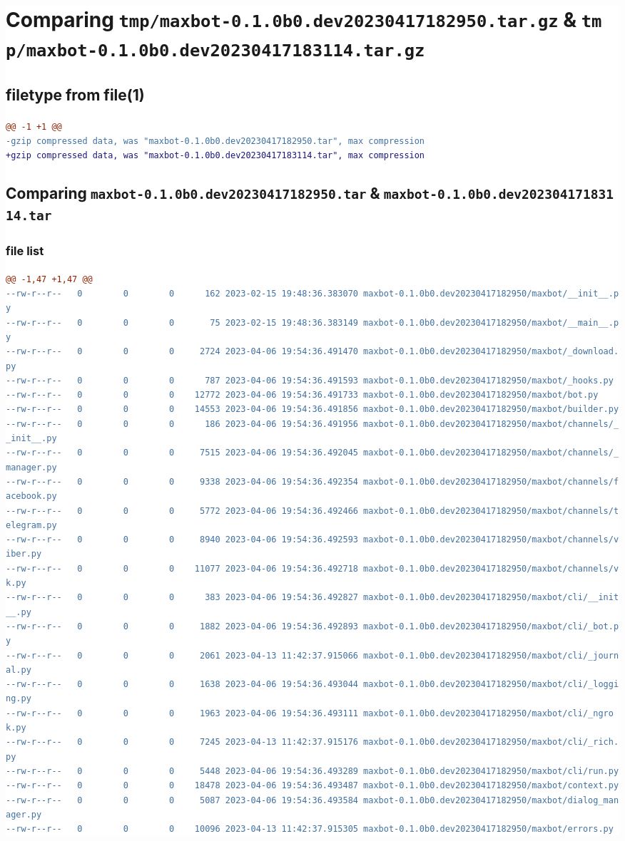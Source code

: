 # Comparing `tmp/maxbot-0.1.0b0.dev20230417182950.tar.gz` & `tmp/maxbot-0.1.0b0.dev20230417183114.tar.gz`

## filetype from file(1)

```diff
@@ -1 +1 @@
-gzip compressed data, was "maxbot-0.1.0b0.dev20230417182950.tar", max compression
+gzip compressed data, was "maxbot-0.1.0b0.dev20230417183114.tar", max compression
```

## Comparing `maxbot-0.1.0b0.dev20230417182950.tar` & `maxbot-0.1.0b0.dev20230417183114.tar`

### file list

```diff
@@ -1,47 +1,47 @@
--rw-r--r--   0        0        0      162 2023-02-15 19:48:36.383070 maxbot-0.1.0b0.dev20230417182950/maxbot/__init__.py
--rw-r--r--   0        0        0       75 2023-02-15 19:48:36.383149 maxbot-0.1.0b0.dev20230417182950/maxbot/__main__.py
--rw-r--r--   0        0        0     2724 2023-04-06 19:54:36.491470 maxbot-0.1.0b0.dev20230417182950/maxbot/_download.py
--rw-r--r--   0        0        0      787 2023-04-06 19:54:36.491593 maxbot-0.1.0b0.dev20230417182950/maxbot/_hooks.py
--rw-r--r--   0        0        0    12772 2023-04-06 19:54:36.491733 maxbot-0.1.0b0.dev20230417182950/maxbot/bot.py
--rw-r--r--   0        0        0    14553 2023-04-06 19:54:36.491856 maxbot-0.1.0b0.dev20230417182950/maxbot/builder.py
--rw-r--r--   0        0        0      186 2023-04-06 19:54:36.491956 maxbot-0.1.0b0.dev20230417182950/maxbot/channels/__init__.py
--rw-r--r--   0        0        0     7515 2023-04-06 19:54:36.492045 maxbot-0.1.0b0.dev20230417182950/maxbot/channels/_manager.py
--rw-r--r--   0        0        0     9338 2023-04-06 19:54:36.492354 maxbot-0.1.0b0.dev20230417182950/maxbot/channels/facebook.py
--rw-r--r--   0        0        0     5772 2023-04-06 19:54:36.492466 maxbot-0.1.0b0.dev20230417182950/maxbot/channels/telegram.py
--rw-r--r--   0        0        0     8940 2023-04-06 19:54:36.492593 maxbot-0.1.0b0.dev20230417182950/maxbot/channels/viber.py
--rw-r--r--   0        0        0    11077 2023-04-06 19:54:36.492718 maxbot-0.1.0b0.dev20230417182950/maxbot/channels/vk.py
--rw-r--r--   0        0        0      383 2023-04-06 19:54:36.492827 maxbot-0.1.0b0.dev20230417182950/maxbot/cli/__init__.py
--rw-r--r--   0        0        0     1882 2023-04-06 19:54:36.492893 maxbot-0.1.0b0.dev20230417182950/maxbot/cli/_bot.py
--rw-r--r--   0        0        0     2061 2023-04-13 11:42:37.915066 maxbot-0.1.0b0.dev20230417182950/maxbot/cli/_journal.py
--rw-r--r--   0        0        0     1638 2023-04-06 19:54:36.493044 maxbot-0.1.0b0.dev20230417182950/maxbot/cli/_logging.py
--rw-r--r--   0        0        0     1963 2023-04-06 19:54:36.493111 maxbot-0.1.0b0.dev20230417182950/maxbot/cli/_ngrok.py
--rw-r--r--   0        0        0     7245 2023-04-13 11:42:37.915176 maxbot-0.1.0b0.dev20230417182950/maxbot/cli/_rich.py
--rw-r--r--   0        0        0     5448 2023-04-06 19:54:36.493289 maxbot-0.1.0b0.dev20230417182950/maxbot/cli/run.py
--rw-r--r--   0        0        0    18478 2023-04-06 19:54:36.493487 maxbot-0.1.0b0.dev20230417182950/maxbot/context.py
--rw-r--r--   0        0        0     5087 2023-04-06 19:54:36.493584 maxbot-0.1.0b0.dev20230417182950/maxbot/dialog_manager.py
--rw-r--r--   0        0        0    10096 2023-04-13 11:42:37.915305 maxbot-0.1.0b0.dev20230417182950/maxbot/errors.py
```